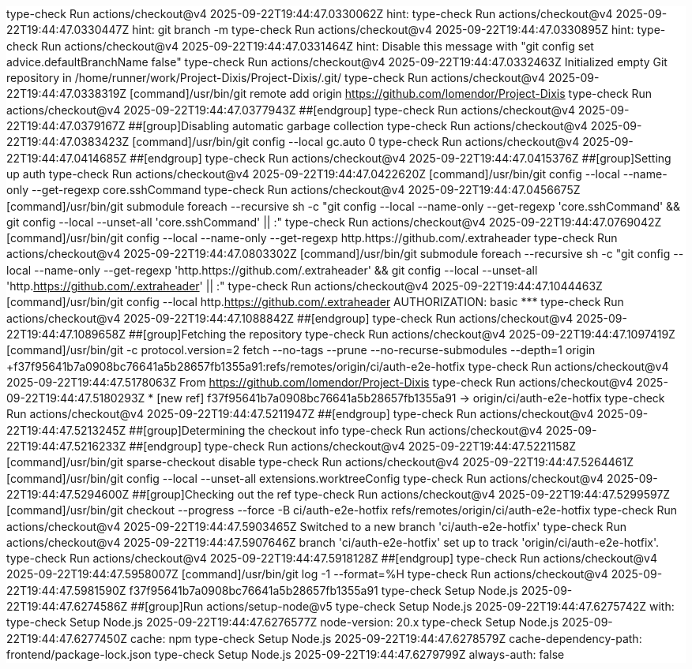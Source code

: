 type-check	Run actions/checkout@v4	2025-09-22T19:44:47.0330062Z hint:
type-check	Run actions/checkout@v4	2025-09-22T19:44:47.0330447Z hint: 	git branch -m <name>
type-check	Run actions/checkout@v4	2025-09-22T19:44:47.0330895Z hint:
type-check	Run actions/checkout@v4	2025-09-22T19:44:47.0331464Z hint: Disable this message with "git config set advice.defaultBranchName false"
type-check	Run actions/checkout@v4	2025-09-22T19:44:47.0332463Z Initialized empty Git repository in /home/runner/work/Project-Dixis/Project-Dixis/.git/
type-check	Run actions/checkout@v4	2025-09-22T19:44:47.0338319Z [command]/usr/bin/git remote add origin https://github.com/lomendor/Project-Dixis
type-check	Run actions/checkout@v4	2025-09-22T19:44:47.0377943Z ##[endgroup]
type-check	Run actions/checkout@v4	2025-09-22T19:44:47.0379167Z ##[group]Disabling automatic garbage collection
type-check	Run actions/checkout@v4	2025-09-22T19:44:47.0383423Z [command]/usr/bin/git config --local gc.auto 0
type-check	Run actions/checkout@v4	2025-09-22T19:44:47.0414685Z ##[endgroup]
type-check	Run actions/checkout@v4	2025-09-22T19:44:47.0415376Z ##[group]Setting up auth
type-check	Run actions/checkout@v4	2025-09-22T19:44:47.0422620Z [command]/usr/bin/git config --local --name-only --get-regexp core\.sshCommand
type-check	Run actions/checkout@v4	2025-09-22T19:44:47.0456675Z [command]/usr/bin/git submodule foreach --recursive sh -c "git config --local --name-only --get-regexp 'core\.sshCommand' && git config --local --unset-all 'core.sshCommand' || :"
type-check	Run actions/checkout@v4	2025-09-22T19:44:47.0769042Z [command]/usr/bin/git config --local --name-only --get-regexp http\.https\:\/\/github\.com\/\.extraheader
type-check	Run actions/checkout@v4	2025-09-22T19:44:47.0803302Z [command]/usr/bin/git submodule foreach --recursive sh -c "git config --local --name-only --get-regexp 'http\.https\:\/\/github\.com\/\.extraheader' && git config --local --unset-all 'http.https://github.com/.extraheader' || :"
type-check	Run actions/checkout@v4	2025-09-22T19:44:47.1044463Z [command]/usr/bin/git config --local http.https://github.com/.extraheader AUTHORIZATION: basic ***
type-check	Run actions/checkout@v4	2025-09-22T19:44:47.1088842Z ##[endgroup]
type-check	Run actions/checkout@v4	2025-09-22T19:44:47.1089658Z ##[group]Fetching the repository
type-check	Run actions/checkout@v4	2025-09-22T19:44:47.1097419Z [command]/usr/bin/git -c protocol.version=2 fetch --no-tags --prune --no-recurse-submodules --depth=1 origin +f37f95641b7a0908bc76641a5b28657fb1355a91:refs/remotes/origin/ci/auth-e2e-hotfix
type-check	Run actions/checkout@v4	2025-09-22T19:44:47.5178063Z From https://github.com/lomendor/Project-Dixis
type-check	Run actions/checkout@v4	2025-09-22T19:44:47.5180293Z  * [new ref]         f37f95641b7a0908bc76641a5b28657fb1355a91 -> origin/ci/auth-e2e-hotfix
type-check	Run actions/checkout@v4	2025-09-22T19:44:47.5211947Z ##[endgroup]
type-check	Run actions/checkout@v4	2025-09-22T19:44:47.5213245Z ##[group]Determining the checkout info
type-check	Run actions/checkout@v4	2025-09-22T19:44:47.5216233Z ##[endgroup]
type-check	Run actions/checkout@v4	2025-09-22T19:44:47.5221158Z [command]/usr/bin/git sparse-checkout disable
type-check	Run actions/checkout@v4	2025-09-22T19:44:47.5264461Z [command]/usr/bin/git config --local --unset-all extensions.worktreeConfig
type-check	Run actions/checkout@v4	2025-09-22T19:44:47.5294600Z ##[group]Checking out the ref
type-check	Run actions/checkout@v4	2025-09-22T19:44:47.5299597Z [command]/usr/bin/git checkout --progress --force -B ci/auth-e2e-hotfix refs/remotes/origin/ci/auth-e2e-hotfix
type-check	Run actions/checkout@v4	2025-09-22T19:44:47.5903465Z Switched to a new branch 'ci/auth-e2e-hotfix'
type-check	Run actions/checkout@v4	2025-09-22T19:44:47.5907646Z branch 'ci/auth-e2e-hotfix' set up to track 'origin/ci/auth-e2e-hotfix'.
type-check	Run actions/checkout@v4	2025-09-22T19:44:47.5918128Z ##[endgroup]
type-check	Run actions/checkout@v4	2025-09-22T19:44:47.5958007Z [command]/usr/bin/git log -1 --format=%H
type-check	Run actions/checkout@v4	2025-09-22T19:44:47.5981590Z f37f95641b7a0908bc76641a5b28657fb1355a91
type-check	Setup Node.js	﻿2025-09-22T19:44:47.6274586Z ##[group]Run actions/setup-node@v5
type-check	Setup Node.js	2025-09-22T19:44:47.6275742Z with:
type-check	Setup Node.js	2025-09-22T19:44:47.6276577Z   node-version: 20.x
type-check	Setup Node.js	2025-09-22T19:44:47.6277450Z   cache: npm
type-check	Setup Node.js	2025-09-22T19:44:47.6278579Z   cache-dependency-path: frontend/package-lock.json
type-check	Setup Node.js	2025-09-22T19:44:47.6279799Z   always-auth: false